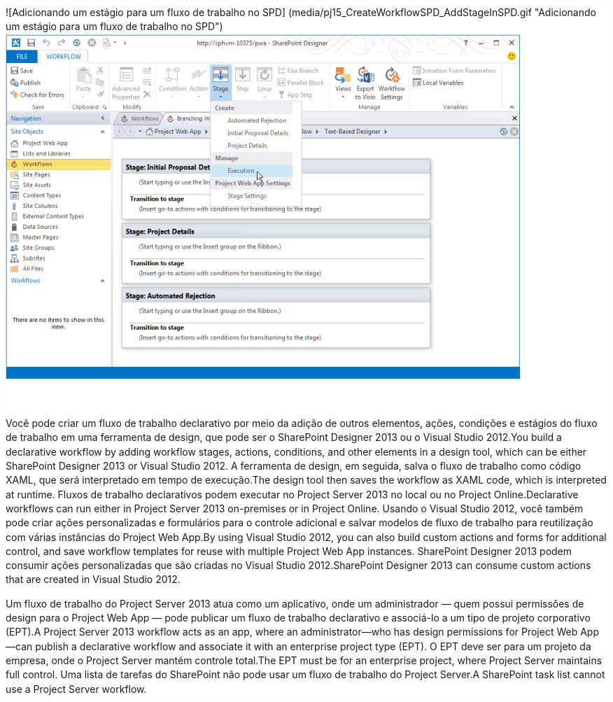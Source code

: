 <span data-ttu-id="9c861-201">![Adicionando um estágio para um fluxo de trabalho no SPD] (media/pj15_CreateWorkflowSPD_AddStageInSPD.gif "Adicionando um estágio para um fluxo de trabalho no SPD")</span><span class="sxs-lookup"><span data-stu-id="9c861-201">![Adding a stage to a workflow in SPD](media/pj15_CreateWorkflowSPD_AddStageInSPD.gif "Adding a stage to a workflow in SPD")</span></span>

<br/>

<span data-ttu-id="9c861-202">Você pode criar um fluxo de trabalho declarativo por meio da adição de outros elementos, ações, condições e estágios do fluxo de trabalho em uma ferramenta de design, que pode ser o SharePoint Designer 2013 ou o Visual Studio 2012.</span><span class="sxs-lookup"><span data-stu-id="9c861-202">You build a declarative workflow by adding workflow stages, actions, conditions, and other elements in a design tool, which can be either SharePoint Designer 2013 or Visual Studio 2012.</span></span> <span data-ttu-id="9c861-203">A ferramenta de design, em seguida, salva o fluxo de trabalho como código XAML, que será interpretado em tempo de execução.</span><span class="sxs-lookup"><span data-stu-id="9c861-203">The design tool then saves the workflow as XAML code, which is interpreted at runtime.</span></span> <span data-ttu-id="9c861-204">Fluxos de trabalho declarativos podem executar no Project Server 2013 no local ou no Project Online.</span><span class="sxs-lookup"><span data-stu-id="9c861-204">Declarative workflows can run either in Project Server 2013 on-premises or in Project Online.</span></span> <span data-ttu-id="9c861-205">Usando o Visual Studio 2012, você também pode criar ações personalizadas e formulários para o controle adicional e salvar modelos de fluxo de trabalho para reutilização com várias instâncias do Project Web App.</span><span class="sxs-lookup"><span data-stu-id="9c861-205">By using Visual Studio 2012, you can also build custom actions and forms for additional control, and save workflow templates for reuse with multiple Project Web App instances.</span></span> <span data-ttu-id="9c861-206">SharePoint Designer 2013 podem consumir ações personalizadas que são criadas no Visual Studio 2012.</span><span class="sxs-lookup"><span data-stu-id="9c861-206">SharePoint Designer 2013 can consume custom actions that are created in Visual Studio 2012.</span></span>
  
<span data-ttu-id="9c861-207">Um fluxo de trabalho do Project Server 2013 atua como um aplicativo, onde um administrador — quem possui permissões de design para o Project Web App — pode publicar um fluxo de trabalho declarativo e associá-lo a um tipo de projeto corporativo (EPT).</span><span class="sxs-lookup"><span data-stu-id="9c861-207">A Project Server 2013 workflow acts as an app, where an administrator—who has design permissions for Project Web App—can publish a declarative workflow and associate it with an enterprise project type (EPT).</span></span> <span data-ttu-id="9c861-208">O EPT deve ser para um projeto da empresa, onde o Project Server mantém controle total.</span><span class="sxs-lookup"><span data-stu-id="9c861-208">The EPT must be for an enterprise project, where Project Server maintains full control.</span></span> <span data-ttu-id="9c861-209">Uma lista de tarefas do SharePoint não pode usar um fluxo de trabalho do Project Server.</span><span class="sxs-lookup"><span data-stu-id="9c861-209">A SharePoint task list cannot use a Project Server workflow.</span></span> 
  